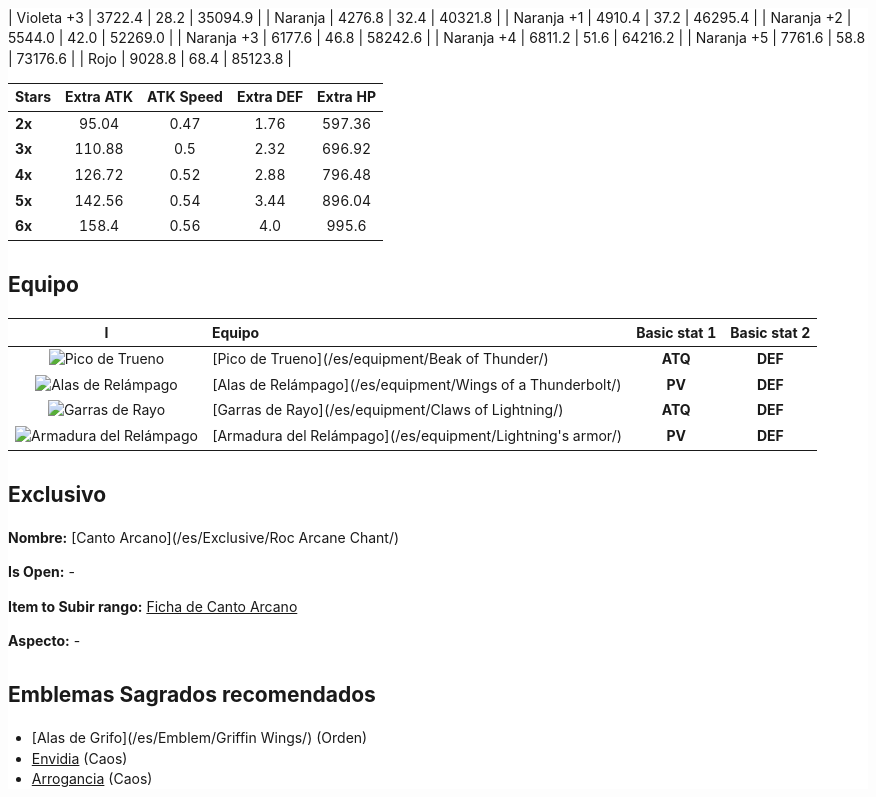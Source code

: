  | Violeta +3 | 3722.4 | 28.2 | 35094.9 |
  | Naranja | 4276.8 | 32.4 | 40321.8 |
  | Naranja +1 | 4910.4 | 37.2 | 46295.4 |
  | Naranja +2 | 5544.0 | 42.0 | 52269.0 |
  | Naranja +3 | 6177.6 | 46.8 | 58242.6 |
  | Naranja +4 | 6811.2 | 51.6 | 64216.2 |
  | Naranja +5 | 7761.6 | 58.8 | 73176.6 |
  | Rojo | 9028.8 | 68.4 | 85123.8 |

  |          Stars      |  Extra ATK |  ATK Speed | Extra DEF |    Extra HP   | 
  |:--------------------|:----------:|:----------:|:---------:|:-------------:|
  | **2x** <i class="fas fa-star"/> | 95.04 | 0.47 | 1.76 | 597.36 |
  | **3x** <i class="fas fa-star"/> | 110.88 | 0.5 | 2.32 | 696.92 |
  | **4x** <i class="fas fa-star"/> | 126.72 | 0.52 | 2.88 | 796.48 |
  | **5x** <i class="fas fa-star"/> | 142.56 | 0.54 | 3.44 | 896.04 |
  | **6x** <i class="fas fa-star"/> | 158.4 | 0.56 | 4.0 | 995.6 |

## Equipo

  | I | Equipo  |  Basic stat 1 | Basic stat 2 | 
  |:-:|:-------------|:-------------:|:------------:|
  | ![Pico de Trueno](/images/e/e_4051.png) | [Pico de Trueno](/es/equipment/Beak of Thunder/) | **ATQ** | **DEF** | 
  | ![Alas de Relámpago](/images/e/e_4052.png) | [Alas de Relámpago](/es/equipment/Wings of a Thunderbolt/) | **PV** | **DEF** | 
  | ![Garras de Rayo](/images/e/e_4053.png) | [Garras de Rayo](/es/equipment/Claws of Lightning/) | **ATQ** | **DEF** | 
  | ![Armadura del Relámpago](/images/e/e_4054.png) | [Armadura del Relámpago](/es/equipment/Lightning's armor/) | **PV** | **DEF** | 

## Exclusivo

 **Nombre:** [Canto Arcano](/es/Exclusive/Roc Arcane Chant/) 

 **Is Open:** - 

 **Item to Subir rango:** [Ficha de Canto Arcano](/ItemsES/con_915/)

 **Aspecto:** -


## Emblemas Sagrados recomendados

* [Alas de Grifo](/es/Emblem/Griffin Wings/) (Orden)
* [Envidia](/es/Emblem/Jealousy/) (Caos)
* [Arrogancia](/es/Emblem/Arrogance/) (Caos)
